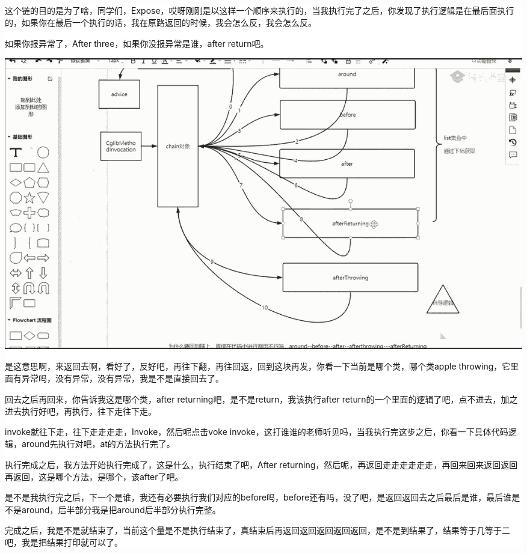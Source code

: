 这个链的目的是为了啥，同学们，Expose，哎呀刚刚是以这样一个顺序来执行的，当我执行完了之后，你发现了执行逻辑是在最后面执行的，如果你在最后一个执行的话，我在原路返回的时候，我会怎么反，我会怎么反。

如果你报异常了，After three，如果你没报异常是谁，after return吧。

![](img/a3e1297b6d3f84d8d3d7dfe784ea0b11_7.png)

是这意思啊，来返回去啊，看好了，反好吧，再往下翻，再往回返，回到这块再发，你看一下当前是哪个类，哪个类apple throwing，它里面有异常吗，没有异常，没有异常，我是不是直接回去了。

回去之后再回来，你告诉我这是哪个类，after returning吧，是不是return，我该执行after return的一个里面的逻辑了吧，点不进去，加之进去执行好吧，再执行，往下走往下走。

invoke就往下走，往下走走走走，Invoke，然后呢点击voke invoke，这打谁谁的老师听见吗，当我执行完这步之后，你看一下具体代码逻辑，around先执行对吧，at的方法执行完了。

执行完成之后，我方法开始执行完成了，这是什么，执行结束了吧，After returning，然后呢，再返回走走走走走走，再回来回来返回返回再返回，这是哪个方法，是哪个，该after了吧。

是不是我执行完之后，下一个是谁，我还有必要执行我们对应的before吗，before还有吗，没了吧，是返回返回去之后最后是谁，最后谁是不是around，后半部分我是把around后半部分执行完整。

完成之后，我是不是就结束了，当前这个量是不是执行结束了，真结束后再返回返回返回返回返回，是不是到结果了，结果等于几等于二吧，我是把结果打印就可以了。


